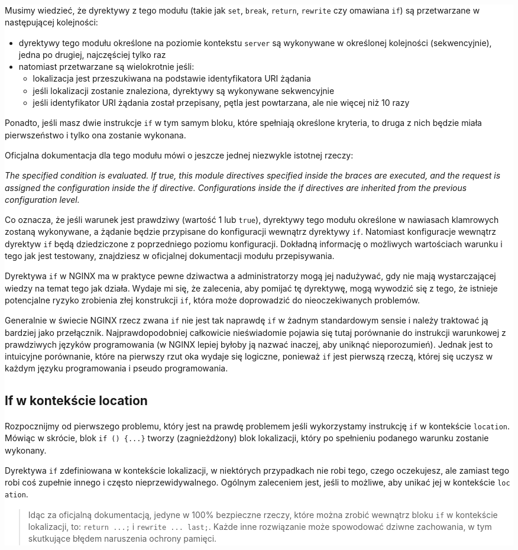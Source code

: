 Musimy wiedzieć, że dyrektywy z tego modułu (takie jak `set`, `break`, `return`, `rewrite` czy omawiana `if`) są przetwarzane w następującej kolejności:

- dyrektywy tego modułu określone na poziomie kontekstu `server` są wykonywane w określonej kolejności (sekwencyjnie), jedna po drugiej, najczęściej tylko raz
- natomiast przetwarzane są wielokrotnie jeśli:
  - lokalizacja jest przeszukiwana na podstawie identyfikatora URI żądania
  - jeśli lokalizacji zostanie znaleziona, dyrektywy są wykonywane sekwencyjnie
  - jeśli identyfikator URI żądania został przepisany, pętla jest powtarzana, ale nie więcej niż 10 razy

Ponadto, jeśli masz dwie instrukcje `if` w tym samym bloku, które spełniają określone kryteria, to druga z nich będzie miała pierwszeństwo i tylko ona zostanie wykonana.

Oficjalna dokumentacja dla tego modułu mówi o jeszcze jednej niezwykle istotnej rzeczy:

<p class="ext">
  <em>
    The specified condition is evaluated. If true, this module directives specified inside the braces are executed, and the request is assigned the configuration inside the if directive. Configurations inside the if directives are inherited from the previous configuration level.
  </em>
</p>

Co oznacza, że jeśli warunek jest prawdziwy (wartość 1 lub `true`), dyrektywy tego modułu określone w nawiasach klamrowych zostaną wykonywane, a żądanie będzie przypisane do konfiguracji wewnątrz dyrektywy `if`. Natomiast konfiguracje wewnątrz dyrektyw `if` będą dziedziczone z poprzedniego poziomu konfiguracji. Dokładną informację o możliwych wartościach warunku i tego jak jest testowany, znajdziesz w oficjalnej dokumentacji modułu przepisywania.

Dyrektywa `if` w NGINX ma w praktyce pewne dziwactwa a administratorzy mogą jej nadużywać, gdy nie mają wystarczającej wiedzy na temat tego jak działa. Wydaje mi się, że zalecenia, aby pomijać tę dyrektywę, mogą wywodzić się z tego, że istnieje potencjalne ryzyko zrobienia złej konstrukcji `if`, która może doprowadzić do nieoczekiwanych problemów.

Generalnie w świecie NGINX rzecz zwana `if` nie jest tak naprawdę `if` w żadnym standardowym sensie i należy traktować ją bardziej jako przełącznik. Najprawdopodobniej całkowicie nieświadomie pojawia się tutaj porównanie do instrukcji warunkowej z prawdziwych języków programowania (w NGINX lepiej byłoby ją nazwać inaczej, aby uniknąć nieporozumień). Jednak jest to intuicyjne porównanie, które na pierwszy rzut oka wydaje się logiczne, ponieważ `if` jest pierwszą rzeczą, której się uczysz w każdym języku programowania i pseudo programowania.

## If w kontekście location

Rozpocznijmy od pierwszego problemu, który jest na prawdę problemem jeśli wykorzystamy instrukcję `if` w kontekście `location`. Mówiąc w skrócie, blok `if () {...}` tworzy (zagnieżdżony) blok lokalizacji, który po spełnieniu podanego warunku zostanie wykonany.

Dyrektywa `if` zdefiniowana w kontekście lokalizacji, w niektórych przypadkach nie robi tego, czego oczekujesz, ale zamiast tego robi coś zupełnie innego i często nieprzewidywalnego. Ogólnym zaleceniem jest, jeśli to możliwe, aby unikać jej w kontekście `location`.

  > Idąc za oficjalną dokumentacją, jedyne w 100% bezpieczne rzeczy, które można zrobić wewnątrz bloku `if` w kontekście lokalizacji, to: `return ...;` i `rewrite ... last;`. Każde inne rozwiązanie może spowodować dziwne zachowania, w tym skutkujące błędem naruszenia ochrony pamięci.
